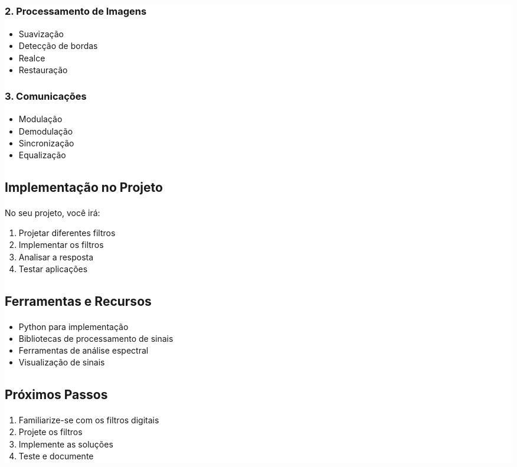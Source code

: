 ### 2. Processamento de Imagens
- Suavização
- Detecção de bordas
- Realce
- Restauração

### 3. Comunicações
- Modulação
- Demodulação
- Sincronização
- Equalização

## Implementação no Projeto

No seu projeto, você irá:

1. Projetar diferentes filtros
2. Implementar os filtros
3. Analisar a resposta
4. Testar aplicações

## Ferramentas e Recursos

- Python para implementação
- Bibliotecas de processamento de sinais
- Ferramentas de análise espectral
- Visualização de sinais

## Próximos Passos

1. Familiarize-se com os filtros digitais
2. Projete os filtros
3. Implemente as soluções
4. Teste e documente


